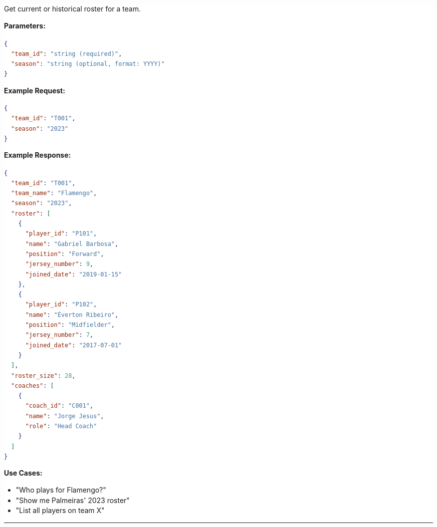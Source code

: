 Get current or historical roster for a team.

**Parameters:**
```json
{
  "team_id": "string (required)",
  "season": "string (optional, format: YYYY)"
}
```

**Example Request:**
```json
{
  "team_id": "T001",
  "season": "2023"
}
```

**Example Response:**
```json
{
  "team_id": "T001",
  "team_name": "Flamengo",
  "season": "2023",
  "roster": [
    {
      "player_id": "P101",
      "name": "Gabriel Barbosa",
      "position": "Forward",
      "jersey_number": 9,
      "joined_date": "2019-01-15"
    },
    {
      "player_id": "P102",
      "name": "Éverton Ribeiro",
      "position": "Midfielder",
      "jersey_number": 7,
      "joined_date": "2017-07-01"
    }
  ],
  "roster_size": 28,
  "coaches": [
    {
      "coach_id": "C001",
      "name": "Jorge Jesus",
      "role": "Head Coach"
    }
  ]
}
```

**Use Cases:**
- "Who plays for Flamengo?"
- "Show me Palmeiras' 2023 roster"
- "List all players on team X"

---